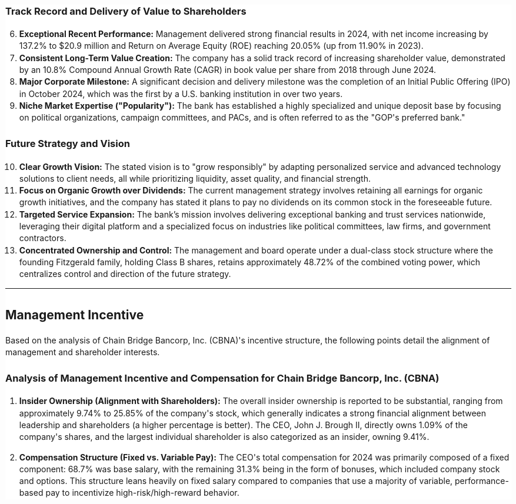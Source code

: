 ### **Track Record and Delivery of Value to Shareholders**

6.  **Exceptional Recent Performance:** Management delivered strong financial results in 2024, with net income increasing by 137.2% to \$20.9 million and Return on Average Equity (ROE) reaching 20.05% (up from 11.90% in 2023).
7.  **Consistent Long-Term Value Creation:** The company has a solid track record of increasing shareholder value, demonstrated by an 10.8% Compound Annual Growth Rate (CAGR) in book value per share from 2018 through June 2024.
8.  **Major Corporate Milestone:** A significant decision and delivery milestone was the completion of an Initial Public Offering (IPO) in October 2024, which was the first by a U.S. banking institution in over two years.
9.  **Niche Market Expertise ("Popularity"):** The bank has established a highly specialized and unique deposit base by focusing on political organizations, campaign committees, and PACs, and is often referred to as the "GOP's preferred bank."

### **Future Strategy and Vision**

10. **Clear Growth Vision:** The stated vision is to "grow responsibly" by adapting personalized service and advanced technology solutions to client needs, all while prioritizing liquidity, asset quality, and financial strength.
11. **Focus on Organic Growth over Dividends:** The current management strategy involves retaining all earnings for organic growth initiatives, and the company has stated it plans to pay no dividends on its common stock in the foreseeable future.
12. **Targeted Service Expansion:** The bank’s mission involves delivering exceptional banking and trust services nationwide, leveraging their digital platform and a specialized focus on industries like political committees, law firms, and government contractors.
13. **Concentrated Ownership and Control:** The management and board operate under a dual-class stock structure where the founding Fitzgerald family, holding Class B shares, retains approximately 48.72% of the combined voting power, which centralizes control and direction of the future strategy.

---

## Management Incentive

Based on the analysis of Chain Bridge Bancorp, Inc. (CBNA)'s incentive structure, the following points detail the alignment of management and shareholder interests.

### **Analysis of Management Incentive and Compensation for Chain Bridge Bancorp, Inc. (CBNA)**

1.  **Insider Ownership (Alignment with Shareholders):** The overall insider ownership is reported to be substantial, ranging from approximately 9.74% to 25.85% of the company's stock, which generally indicates a strong financial alignment between leadership and shareholders (a higher percentage is better). The CEO, John J. Brough II, directly owns 1.09% of the company's shares, and the largest individual shareholder is also categorized as an insider, owning 9.41%.

2.  **Compensation Structure (Fixed vs. Variable Pay):** The CEO's total compensation for 2024 was primarily composed of a fixed component: 68.7% was base salary, with the remaining 31.3% being in the form of bonuses, which included company stock and options. This structure leans heavily on fixed salary compared to companies that use a majority of variable, performance-based pay to incentivize high-risk/high-reward behavior.
